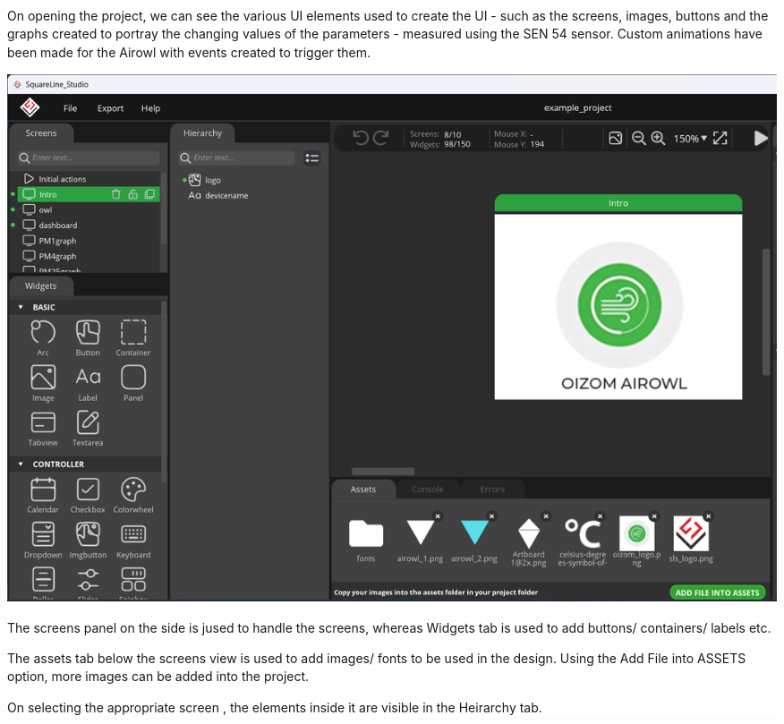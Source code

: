 On opening the project, we can see the various UI elements used to create the UI - such as the screens, images, buttons and the graphs created to portray the changing values of the parameters - measured using the SEN 54 sensor. 
Custom animations have been made for the Airowl with events created to trigger them.

![alt text](md_images/image-2.png)

The screens panel on the side is jused to handle the screens, whereas  Widgets tab is used to add buttons/ containers/ labels etc.

The assets tab below the screens view is used to add images/ fonts to be used in the design.
Using the Add File into ASSETS option, more images can be added into the project.

On selecting the appropriate screen , the elements inside it are visible in the Heirarchy tab.

